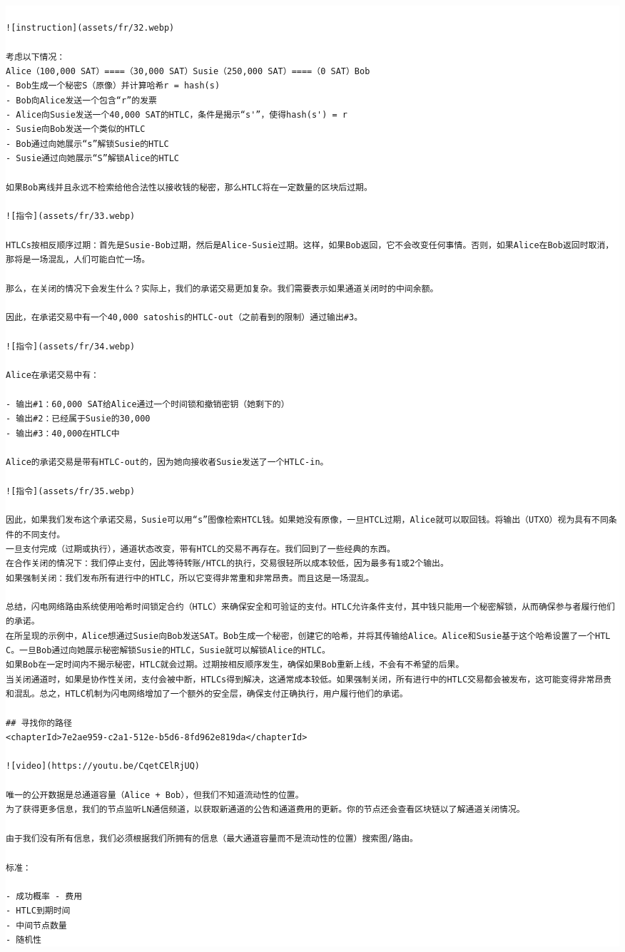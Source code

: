 ```

![instruction](assets/fr/32.webp)

考虑以下情况：
Alice（100,000 SAT）====（30,000 SAT）Susie（250,000 SAT）====（0 SAT）Bob
- Bob生成一个秘密S（原像）并计算哈希r = hash(s)
- Bob向Alice发送一个包含“r”的发票
- Alice向Susie发送一个40,000 SAT的HTLC，条件是揭示“s'”，使得hash(s') = r
- Susie向Bob发送一个类似的HTLC
- Bob通过向她展示“s”解锁Susie的HTLC
- Susie通过向她展示“S”解锁Alice的HTLC

如果Bob离线并且永远不检索给他合法性以接收钱的秘密，那么HTLC将在一定数量的区块后过期。

![指令](assets/fr/33.webp)

HTLCs按相反顺序过期：首先是Susie-Bob过期，然后是Alice-Susie过期。这样，如果Bob返回，它不会改变任何事情。否则，如果Alice在Bob返回时取消，那将是一场混乱，人们可能白忙一场。

那么，在关闭的情况下会发生什么？实际上，我们的承诺交易更加复杂。我们需要表示如果通道关闭时的中间余额。

因此，在承诺交易中有一个40,000 satoshis的HTLC-out（之前看到的限制）通过输出#3。

![指令](assets/fr/34.webp)

Alice在承诺交易中有：

- 输出#1：60,000 SAT给Alice通过一个时间锁和撤销密钥（她剩下的）
- 输出#2：已经属于Susie的30,000
- 输出#3：40,000在HTLC中

Alice的承诺交易是带有HTLC-out的，因为她向接收者Susie发送了一个HTLC-in。

![指令](assets/fr/35.webp)

因此，如果我们发布这个承诺交易，Susie可以用“s”图像检索HTCL钱。如果她没有原像，一旦HTCL过期，Alice就可以取回钱。将输出（UTXO）视为具有不同条件的不同支付。
一旦支付完成（过期或执行），通道状态改变，带有HTCL的交易不再存在。我们回到了一些经典的东西。
在合作关闭的情况下：我们停止支付，因此等待转账/HTCL的执行，交易很轻所以成本较低，因为最多有1或2个输出。
如果强制关闭：我们发布所有进行中的HTLC，所以它变得非常重和非常昂贵。而且这是一场混乱。

总结，闪电网络路由系统使用哈希时间锁定合约（HTLC）来确保安全和可验证的支付。HTLC允许条件支付，其中钱只能用一个秘密解锁，从而确保参与者履行他们的承诺。
在所呈现的示例中，Alice想通过Susie向Bob发送SAT。Bob生成一个秘密，创建它的哈希，并将其传输给Alice。Alice和Susie基于这个哈希设置了一个HTLC。一旦Bob通过向她展示秘密解锁Susie的HTLC，Susie就可以解锁Alice的HTLC。
如果Bob在一定时间内不揭示秘密，HTLC就会过期。过期按相反顺序发生，确保如果Bob重新上线，不会有不希望的后果。
当关闭通道时，如果是协作性关闭，支付会被中断，HTLCs得到解决，这通常成本较低。如果强制关闭，所有进行中的HTLC交易都会被发布，这可能变得非常昂贵和混乱。总之，HTLC机制为闪电网络增加了一个额外的安全层，确保支付正确执行，用户履行他们的承诺。

## 寻找你的路径
<chapterId>7e2ae959-c2a1-512e-b5d6-8fd962e819da</chapterId>

![video](https://youtu.be/CqetCElRjUQ)

唯一的公开数据是总通道容量（Alice + Bob），但我们不知道流动性的位置。
为了获得更多信息，我们的节点监听LN通信频道，以获取新通道的公告和通道费用的更新。你的节点还会查看区块链以了解通道关闭情况。

由于我们没有所有信息，我们必须根据我们所拥有的信息（最大通道容量而不是流动性的位置）搜索图/路由。

标准：

- 成功概率 - 费用
- HTLC到期时间
- 中间节点数量
- 随机性
```